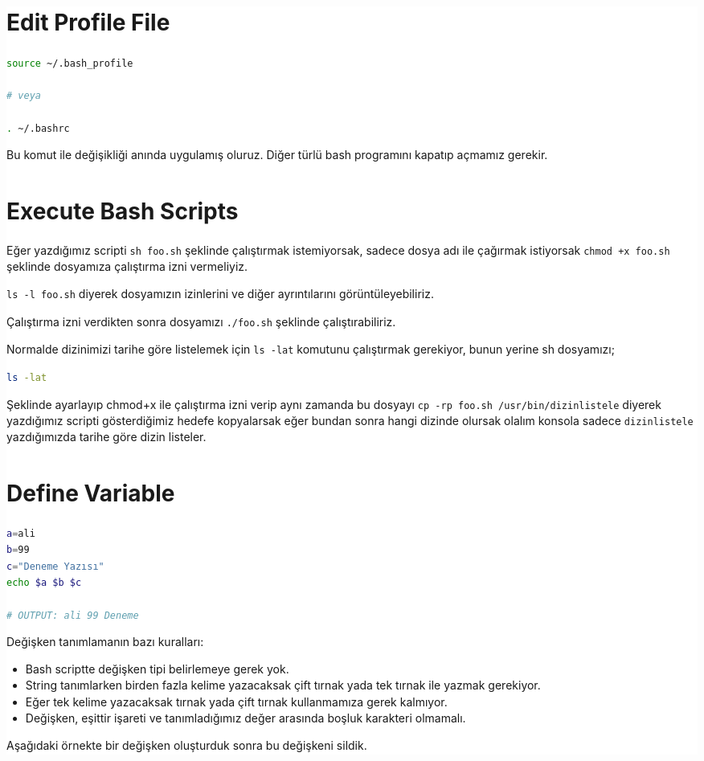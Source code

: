 # Edit Profile File

```bash
source ~/.bash_profile

# veya

. ~/.bashrc
```

Bu komut ile değişikliği anında uygulamış oluruz. Diğer türlü bash programını kapatıp açmamız gerekir.

# Execute Bash Scripts

Eğer yazdığımız scripti `sh foo.sh` şeklinde çalıştırmak istemiyorsak, sadece dosya adı ile çağırmak istiyorsak `chmod +x foo.sh` şeklinde dosyamıza çalıştırma izni vermeliyiz.

`ls -l foo.sh` diyerek dosyamızın izinlerini ve diğer ayrıntılarını görüntüleyebiliriz.

Çalıştırma izni verdikten sonra dosyamızı `./foo.sh` şeklinde çalıştırabiliriz.

Normalde dizinimizi tarihe göre listelemek için `ls -lat` komutunu çalıştırmak gerekiyor, bunun yerine sh dosyamızı;

```bash
ls -lat
```

Şeklinde ayarlayıp chmod+x ile çalıştırma izni verip aynı zamanda bu dosyayı `cp -rp foo.sh /usr/bin/dizinlistele` diyerek yazdığımız scripti gösterdiğimiz hedefe kopyalarsak eğer bundan sonra hangi dizinde olursak olalım konsola sadece `dizinlistele` yazdığımızda tarihe göre dizin listeler.

# Define Variable

```bash
a=ali
b=99
c="Deneme Yazısı"
echo $a $b $c

# OUTPUT: ali 99 Deneme
```

Değişken tanımlamanın bazı kuralları:

- Bash scriptte değişken tipi belirlemeye gerek yok.
- String tanımlarken birden fazla kelime yazacaksak çift tırnak yada tek tırnak ile yazmak gerekiyor.
- Eğer tek kelime yazacaksak tırnak yada çift tırnak kullanmamıza gerek kalmıyor.
- Değişken, eşittir işareti ve tanımladığımız değer arasında boşluk karakteri olmamalı.

Aşağıdaki örnekte bir değişken oluşturduk sonra bu değişkeni sildik.
